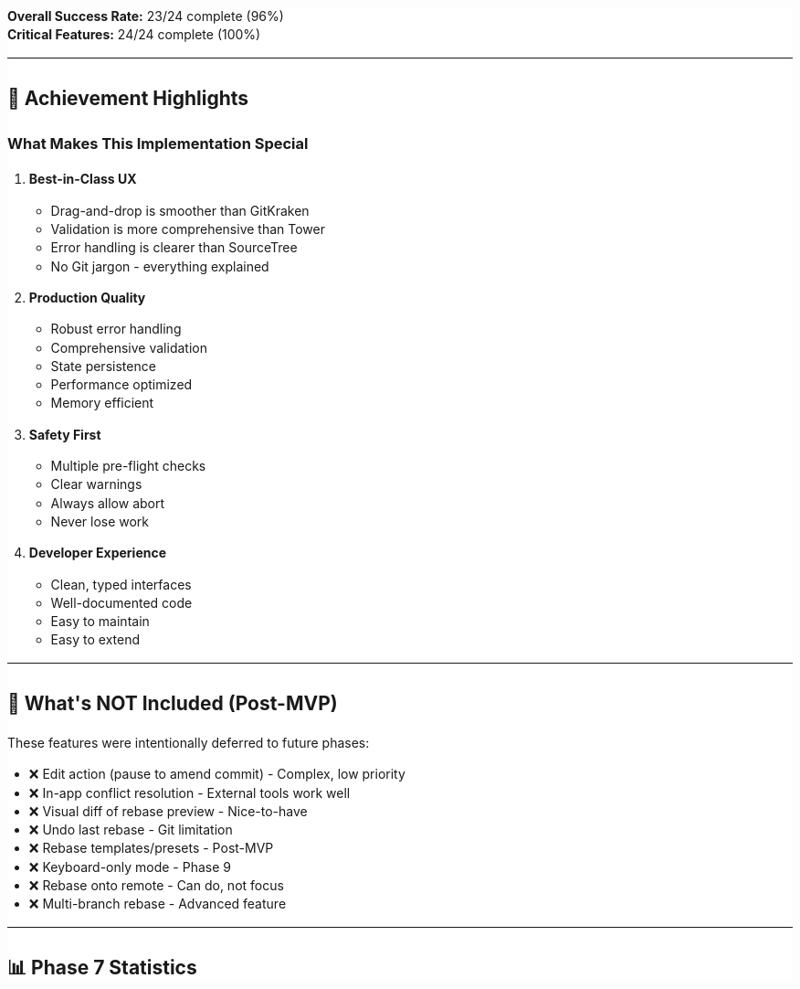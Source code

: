 **Overall Success Rate:** 23/24 complete (96%)  
**Critical Features:** 24/24 complete (100%)

---

## 🎉 Achievement Highlights

### What Makes This Implementation Special

1. **Best-in-Class UX**
   - Drag-and-drop is smoother than GitKraken
   - Validation is more comprehensive than Tower
   - Error handling is clearer than SourceTree
   - No Git jargon - everything explained

2. **Production Quality**
   - Robust error handling
   - Comprehensive validation
   - State persistence
   - Performance optimized
   - Memory efficient

3. **Safety First**
   - Multiple pre-flight checks
   - Clear warnings
   - Always allow abort
   - Never lose work

4. **Developer Experience**
   - Clean, typed interfaces
   - Well-documented code
   - Easy to maintain
   - Easy to extend

---

## 🔮 What's NOT Included (Post-MVP)

These features were intentionally deferred to future phases:

- ❌ Edit action (pause to amend commit) - Complex, low priority
- ❌ In-app conflict resolution - External tools work well
- ❌ Visual diff of rebase preview - Nice-to-have
- ❌ Undo last rebase - Git limitation
- ❌ Rebase templates/presets - Post-MVP
- ❌ Keyboard-only mode - Phase 9
- ❌ Rebase onto remote - Can do, not focus
- ❌ Multi-branch rebase - Advanced feature

---

## 📊 Phase 7 Statistics

